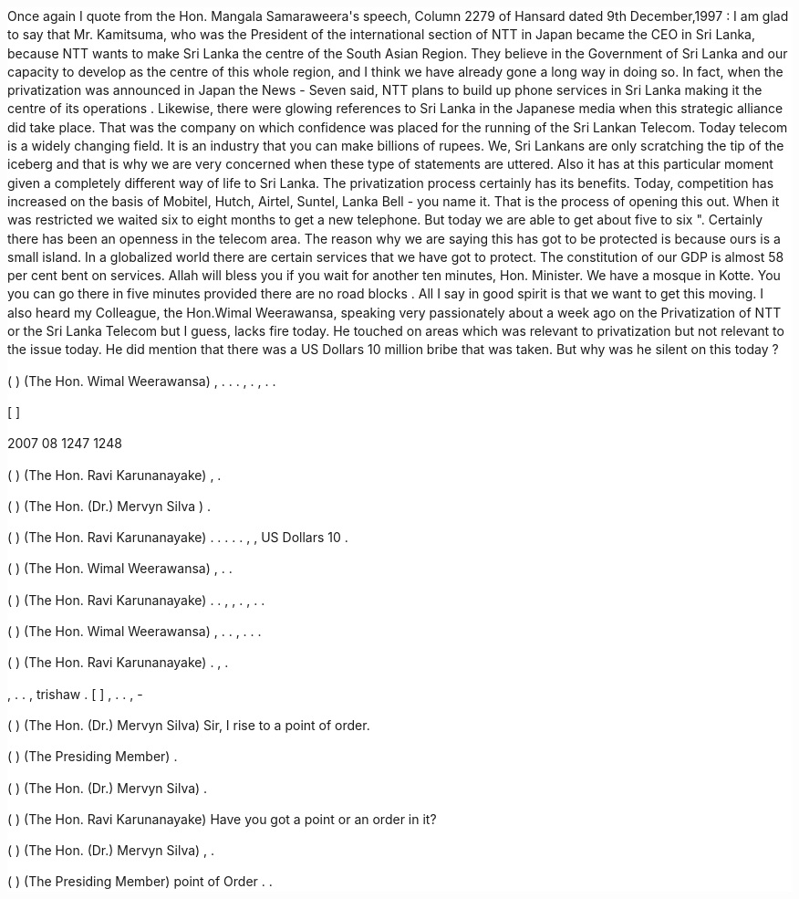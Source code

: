 Once again I quote from the Hon. Mangala Samaraweera's speech, Column 2279 of Hansard dated 9th December,1997 : I am glad to say that Mr. Kamitsuma, who was the President of the international section of NTT in Japan became the CEO in Sri Lanka, because NTT wants to make Sri Lanka the centre of the South Asian Region. They believe in the Government of Sri Lanka and our capacity to develop as the centre of this whole region, and I think we have already gone a long way in doing so. In fact, when the privatization was announced in Japan the News - Seven said, NTT plans to build up phone services in Sri Lanka making it the centre of its operations . Likewise, there were glowing references to Sri Lanka in the Japanese media when this strategic alliance did take place. That was the company on which confidence was placed for the running of the Sri Lankan Telecom. Today telecom is a widely changing field. It is an industry that you can make billions of rupees. We, Sri Lankans are only scratching the tip of the iceberg and that is why we are very concerned when these type of statements are uttered. Also it has at this particular moment given a completely different way of life to Sri Lanka. The privatization process certainly has its benefits. Today, competition has increased on the basis of Mobitel, Hutch, Airtel, Suntel, Lanka Bell - you name it. That is the process of opening this out. When it was restricted we waited six to eight months to get a new telephone. But today we are able to get about five to six ". Certainly there has been an openness in the telecom area. The reason why we are saying this has got to be protected is because ours is a small island. In a globalized world there are certain services that we have got to protect. The constitution of our GDP is almost 58 per cent bent on services. Allah will bless you if you wait for another ten minutes, Hon. Minister. We have a mosque in Kotte. You you can go there in five minutes provided there are no road blocks . All I say in good spirit is that we want to get this moving. I also heard my Colleague, the Hon.Wimal Weerawansa, speaking very passionately about a week ago on the Privatization of NTT or the Sri Lanka Telecom but I guess, lacks fire today. He touched on areas which was relevant to privatization but not relevant to the issue today. He did mention that there was a US Dollars 10 million bribe that was taken. But why was he silent on this today ?

( ) (The Hon. Wimal Weerawansa) , . . . , . , . .

[ ]

2007 08 1247 1248

( ) (The Hon. Ravi Karunanayake) , .

( ) (The Hon. (Dr.) Mervyn Silva ) .

( ) (The Hon. Ravi Karunanayake) . . . . . , , US Dollars 10 .

( ) (The Hon. Wimal Weerawansa) , . .

( ) (The Hon. Ravi Karunanayake) . . , , . , . .

( ) (The Hon. Wimal Weerawansa) , . . , . . .

( ) (The Hon. Ravi Karunanayake) . , .

, . . , trishaw . [ ] , . . , -

( ) (The Hon. (Dr.) Mervyn Silva) Sir, I rise to a point of order.

( ) (The Presiding Member) .

( ) (The Hon. (Dr.) Mervyn Silva) .

( ) (The Hon. Ravi Karunanayake) Have you got a point or an order in it?

( ) (The Hon. (Dr.) Mervyn Silva) , .

( ) (The Presiding Member) point of Order . .
